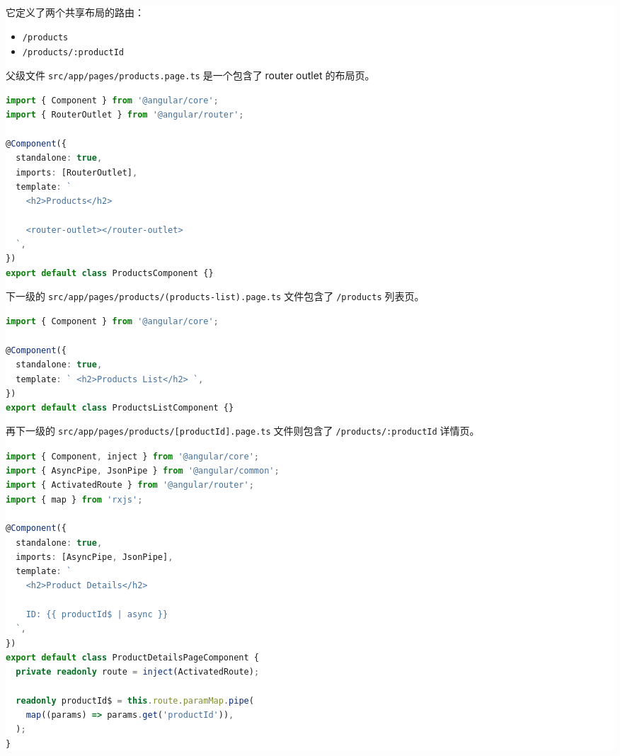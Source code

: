 它定义了两个共享布局的路由：

- `/products`
- `/products/:productId`

父级文件 `src/app/pages/products.page.ts` 是一个包含了 router outlet 的布局页。

```ts
import { Component } from '@angular/core';
import { RouterOutlet } from '@angular/router';

@Component({
  standalone: true,
  imports: [RouterOutlet],
  template: `
    <h2>Products</h2>

    <router-outlet></router-outlet>
  `,
})
export default class ProductsComponent {}
```

下一级的 `src/app/pages/products/(products-list).page.ts` 文件包含了 `/products` 列表页。

```ts
import { Component } from '@angular/core';

@Component({
  standalone: true,
  template: ` <h2>Products List</h2> `,
})
export default class ProductsListComponent {}
```

再下一级的 `src/app/pages/products/[productId].page.ts` 文件则包含了 `/products/:productId` 详情页。

```ts
import { Component, inject } from '@angular/core';
import { AsyncPipe, JsonPipe } from '@angular/common';
import { ActivatedRoute } from '@angular/router';
import { map } from 'rxjs';

@Component({
  standalone: true,
  imports: [AsyncPipe, JsonPipe],
  template: `
    <h2>Product Details</h2>

    ID: {{ productId$ | async }}
  `,
})
export default class ProductDetailsPageComponent {
  private readonly route = inject(ActivatedRoute);

  readonly productId$ = this.route.paramMap.pipe(
    map((params) => params.get('productId')),
  );
}
```
